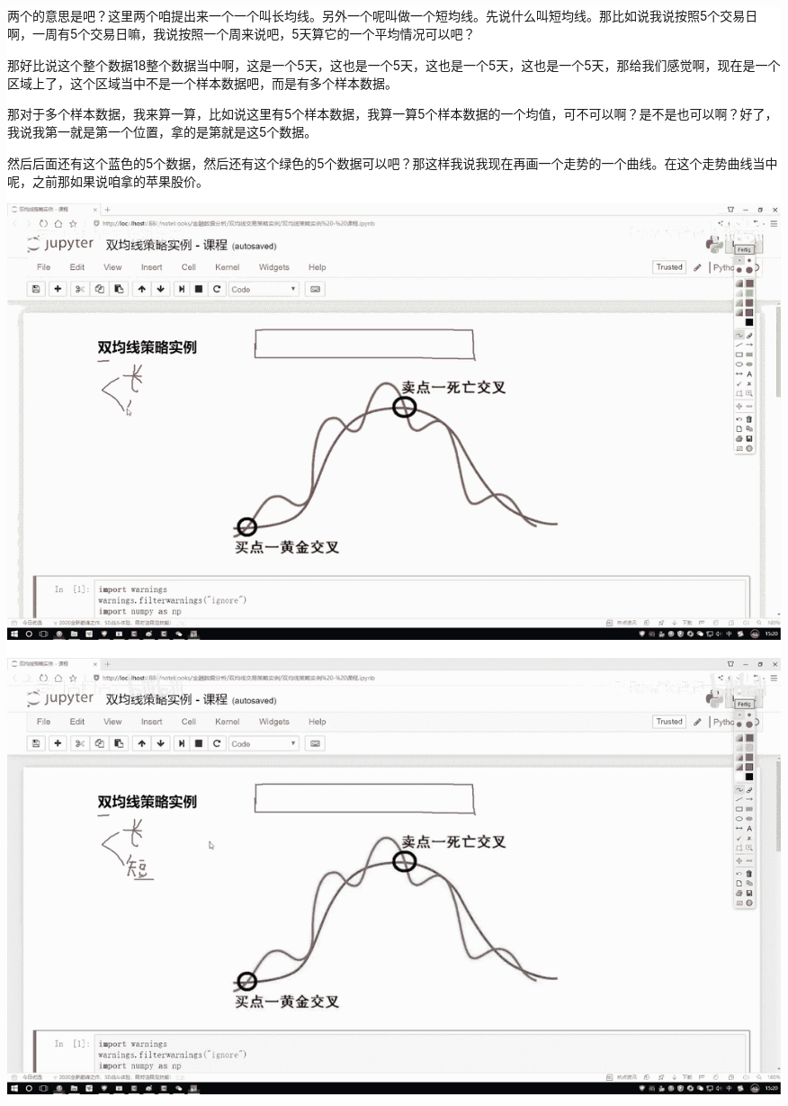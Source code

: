 两个的意思是吧？这里两个咱提出来一个一个叫长均线。另外一个呢叫做一个短均线。先说什么叫短均线。那比如说我说按照5个交易日啊，一周有5个交易日嘛，我说按照一个周来说吧，5天算它的一个平均情况可以吧？

那好比说这个整个数据18整个数据当中啊，这是一个5天，这也是一个5天，这也是一个5天，这也是一个5天，那给我们感觉啊，现在是一个区域上了，这个区域当中不是一个样本数据吧，而是有多个样本数据。

那对于多个样本数据，我来算一算，比如说这里有5个样本数据，我算一算5个样本数据的一个均值，可不可以啊？是不是也可以啊？好了，我说我第一就是第一个位置，拿的是第就是这5个数据。

然后后面还有这个蓝色的5个数据，然后还有这个绿色的5个数据可以吧？那这样我说我现在再画一个走势的一个曲线。在这个走势曲线当中呢，之前那如果说咱拿的苹果股价。



![](img/c197a8f15f1eb007f3662cff7d44492d_15.png)

![](img/c197a8f15f1eb007f3662cff7d44492d_16.png)
